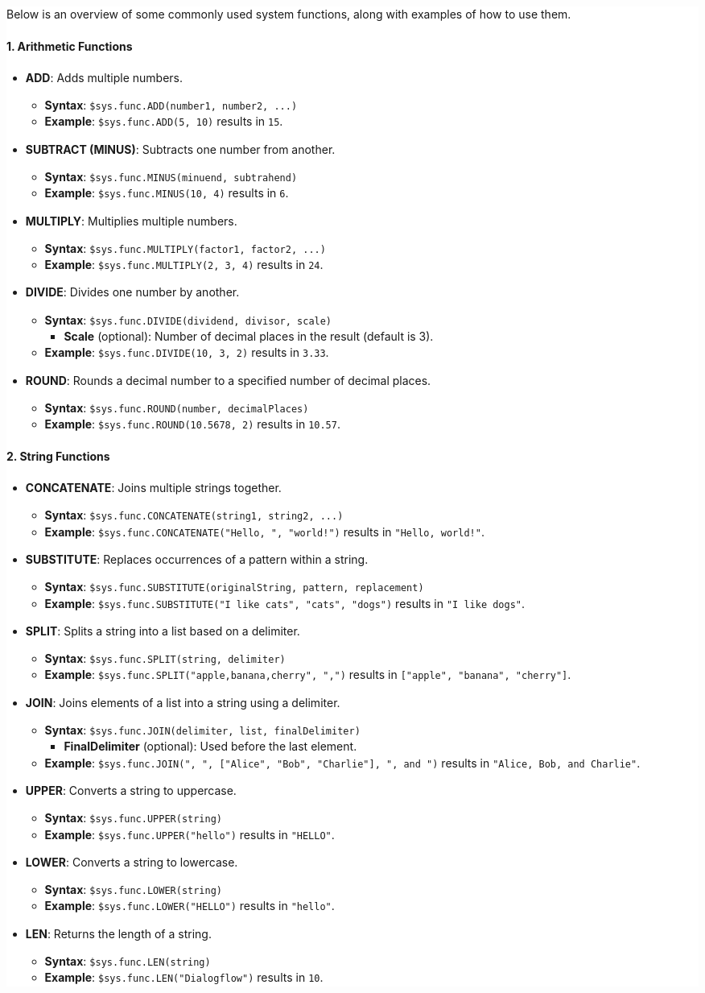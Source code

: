 Below is an overview of some commonly used system functions, along with examples of how to use them.

#### **1. Arithmetic Functions**

- **ADD**: Adds multiple numbers.
  - **Syntax**: `$sys.func.ADD(number1, number2, ...)`
  - **Example**: `$sys.func.ADD(5, 10)` results in `15`.

- **SUBTRACT (MINUS)**: Subtracts one number from another.
  - **Syntax**: `$sys.func.MINUS(minuend, subtrahend)`
  - **Example**: `$sys.func.MINUS(10, 4)` results in `6`.

- **MULTIPLY**: Multiplies multiple numbers.
  - **Syntax**: `$sys.func.MULTIPLY(factor1, factor2, ...)`
  - **Example**: `$sys.func.MULTIPLY(2, 3, 4)` results in `24`.

- **DIVIDE**: Divides one number by another.
  - **Syntax**: `$sys.func.DIVIDE(dividend, divisor, scale)`
    - **Scale** (optional): Number of decimal places in the result (default is 3).
  - **Example**: `$sys.func.DIVIDE(10, 3, 2)` results in `3.33`.

- **ROUND**: Rounds a decimal number to a specified number of decimal places.
  - **Syntax**: `$sys.func.ROUND(number, decimalPlaces)`
  - **Example**: `$sys.func.ROUND(10.5678, 2)` results in `10.57`.

#### **2. String Functions**

- **CONCATENATE**: Joins multiple strings together.
  - **Syntax**: `$sys.func.CONCATENATE(string1, string2, ...)`
  - **Example**: `$sys.func.CONCATENATE("Hello, ", "world!")` results in `"Hello, world!"`.

- **SUBSTITUTE**: Replaces occurrences of a pattern within a string.
  - **Syntax**: `$sys.func.SUBSTITUTE(originalString, pattern, replacement)`
  - **Example**: `$sys.func.SUBSTITUTE("I like cats", "cats", "dogs")` results in `"I like dogs"`.

- **SPLIT**: Splits a string into a list based on a delimiter.
  - **Syntax**: `$sys.func.SPLIT(string, delimiter)`
  - **Example**: `$sys.func.SPLIT("apple,banana,cherry", ",")` results in `["apple", "banana", "cherry"]`.

- **JOIN**: Joins elements of a list into a string using a delimiter.
  - **Syntax**: `$sys.func.JOIN(delimiter, list, finalDelimiter)`
    - **FinalDelimiter** (optional): Used before the last element.
  - **Example**: `$sys.func.JOIN(", ", ["Alice", "Bob", "Charlie"], ", and ")` results in `"Alice, Bob, and Charlie"`.

- **UPPER**: Converts a string to uppercase.
  - **Syntax**: `$sys.func.UPPER(string)`
  - **Example**: `$sys.func.UPPER("hello")` results in `"HELLO"`.

- **LOWER**: Converts a string to lowercase.
  - **Syntax**: `$sys.func.LOWER(string)`
  - **Example**: `$sys.func.LOWER("HELLO")` results in `"hello"`.

- **LEN**: Returns the length of a string.
  - **Syntax**: `$sys.func.LEN(string)`
  - **Example**: `$sys.func.LEN("Dialogflow")` results in `10`.
